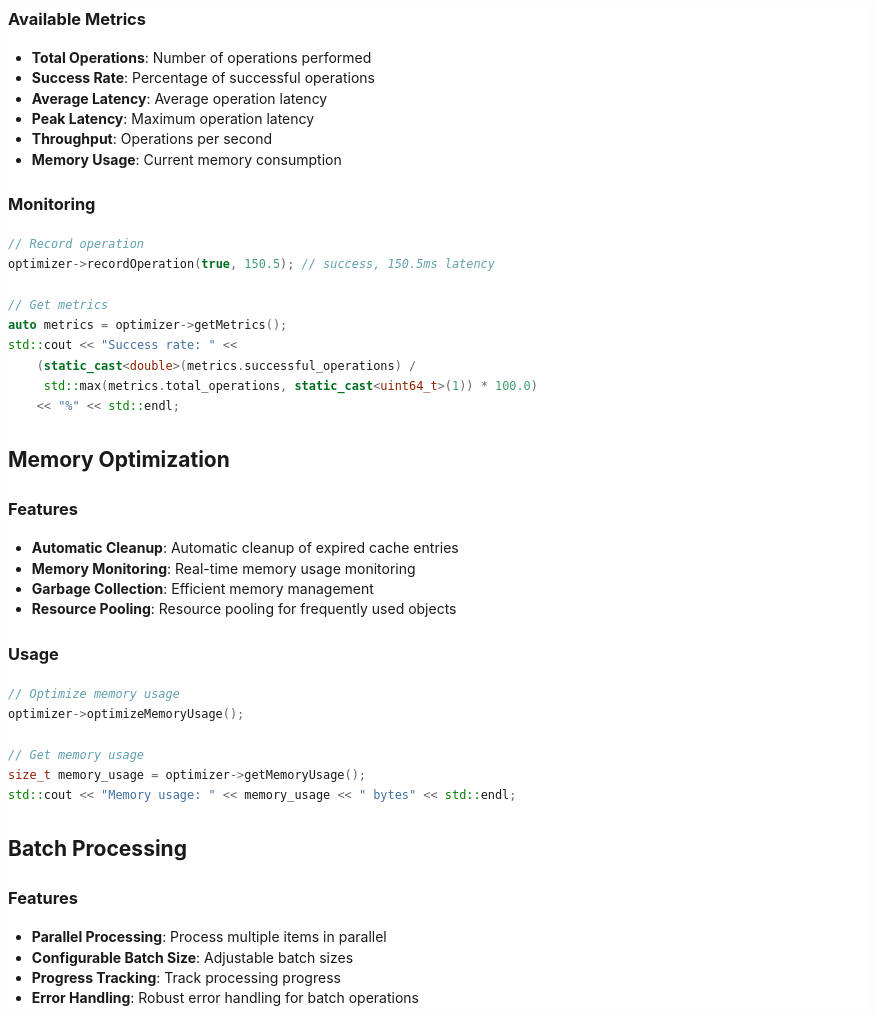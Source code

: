 ### Available Metrics

- **Total Operations**: Number of operations performed
- **Success Rate**: Percentage of successful operations
- **Average Latency**: Average operation latency
- **Peak Latency**: Maximum operation latency
- **Throughput**: Operations per second
- **Memory Usage**: Current memory consumption

### Monitoring

```cpp
// Record operation
optimizer->recordOperation(true, 150.5); // success, 150.5ms latency

// Get metrics
auto metrics = optimizer->getMetrics();
std::cout << "Success rate: " << 
    (static_cast<double>(metrics.successful_operations) / 
     std::max(metrics.total_operations, static_cast<uint64_t>(1)) * 100.0) 
    << "%" << std::endl;
```

## Memory Optimization

### Features

- **Automatic Cleanup**: Automatic cleanup of expired cache entries
- **Memory Monitoring**: Real-time memory usage monitoring
- **Garbage Collection**: Efficient memory management
- **Resource Pooling**: Resource pooling for frequently used objects

### Usage

```cpp
// Optimize memory usage
optimizer->optimizeMemoryUsage();

// Get memory usage
size_t memory_usage = optimizer->getMemoryUsage();
std::cout << "Memory usage: " << memory_usage << " bytes" << std::endl;
```

## Batch Processing

### Features

- **Parallel Processing**: Process multiple items in parallel
- **Configurable Batch Size**: Adjustable batch sizes
- **Progress Tracking**: Track processing progress
- **Error Handling**: Robust error handling for batch operations
